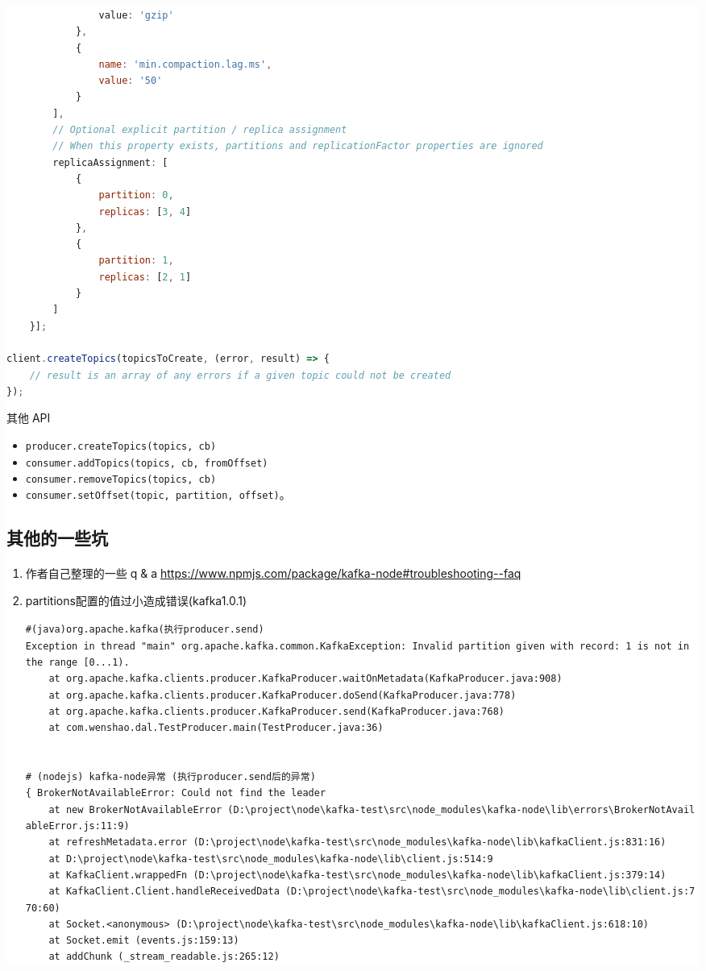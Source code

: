 ```js
                value: 'gzip'
            },
            {
                name: 'min.compaction.lag.ms',
                value: '50'
            }
        ],
        // Optional explicit partition / replica assignment
        // When this property exists, partitions and replicationFactor properties are ignored
        replicaAssignment: [
            {
                partition: 0,
                replicas: [3, 4]
            },
            {
                partition: 1,
                replicas: [2, 1]
            }
        ]
    }];

client.createTopics(topicsToCreate, (error, result) => {
    // result is an array of any errors if a given topic could not be created
});
```



其他 API

- `producer.createTopics(topics, cb)`
-  `consumer.addTopics(topics, cb, fromOffset)`
-  `consumer.removeTopics(topics, cb)`
- `consumer.setOffset(topic, partition, offset)`。

## 其他的一些坑

1. 作者自己整理的一些 q & a https://www.npmjs.com/package/kafka-node#troubleshooting--faq

2. partitions配置的值过小造成错误(kafka1.0.1)

   ```
   #(java)org.apache.kafka(执行producer.send)
   Exception in thread "main" org.apache.kafka.common.KafkaException: Invalid partition given with record: 1 is not in the range [0...1).
       at org.apache.kafka.clients.producer.KafkaProducer.waitOnMetadata(KafkaProducer.java:908)
       at org.apache.kafka.clients.producer.KafkaProducer.doSend(KafkaProducer.java:778)
       at org.apache.kafka.clients.producer.KafkaProducer.send(KafkaProducer.java:768)
       at com.wenshao.dal.TestProducer.main(TestProducer.java:36)
   
   
   # (nodejs) kafka-node异常 (执行producer.send后的异常)
   { BrokerNotAvailableError: Could not find the leader
       at new BrokerNotAvailableError (D:\project\node\kafka-test\src\node_modules\kafka-node\lib\errors\BrokerNotAvailableError.js:11:9)
       at refreshMetadata.error (D:\project\node\kafka-test\src\node_modules\kafka-node\lib\kafkaClient.js:831:16)
       at D:\project\node\kafka-test\src\node_modules\kafka-node\lib\client.js:514:9
       at KafkaClient.wrappedFn (D:\project\node\kafka-test\src\node_modules\kafka-node\lib\kafkaClient.js:379:14)
       at KafkaClient.Client.handleReceivedData (D:\project\node\kafka-test\src\node_modules\kafka-node\lib\client.js:770:60)
       at Socket.<anonymous> (D:\project\node\kafka-test\src\node_modules\kafka-node\lib\kafkaClient.js:618:10)
       at Socket.emit (events.js:159:13)
       at addChunk (_stream_readable.js:265:12)
   ```